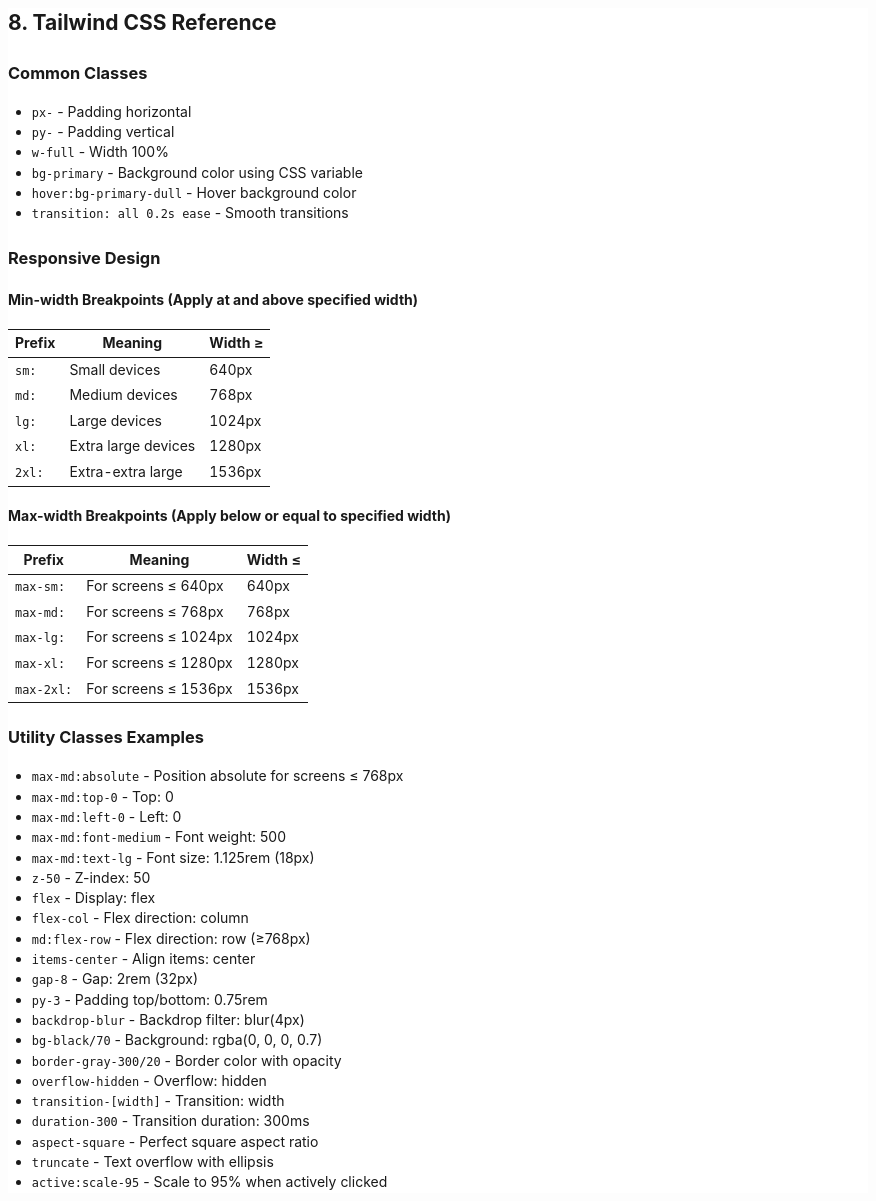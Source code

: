 ## 8. Tailwind CSS Reference

### Common Classes
- `px-` - Padding horizontal
- `py-` - Padding vertical
- `w-full` - Width 100%
- `bg-primary` - Background color using CSS variable
- `hover:bg-primary-dull` - Hover background color
- `transition: all 0.2s ease` - Smooth transitions

### Responsive Design

#### Min-width Breakpoints (Apply at and above specified width)
| Prefix | Meaning | Width ≥ |
|--------|---------|---------|
| `sm:` | Small devices | 640px |
| `md:` | Medium devices | 768px |
| `lg:` | Large devices | 1024px |
| `xl:` | Extra large devices | 1280px |
| `2xl:` | Extra-extra large | 1536px |

#### Max-width Breakpoints (Apply below or equal to specified width)
| Prefix | Meaning | Width ≤ |
|--------|---------|---------|
| `max-sm:` | For screens ≤ 640px | 640px |
| `max-md:` | For screens ≤ 768px | 768px |
| `max-lg:` | For screens ≤ 1024px | 1024px |
| `max-xl:` | For screens ≤ 1280px | 1280px |
| `max-2xl:` | For screens ≤ 1536px | 1536px |

### Utility Classes Examples
- `max-md:absolute` - Position absolute for screens ≤ 768px
- `max-md:top-0` - Top: 0
- `max-md:left-0` - Left: 0
- `max-md:font-medium` - Font weight: 500
- `max-md:text-lg` - Font size: 1.125rem (18px)
- `z-50` - Z-index: 50
- `flex` - Display: flex
- `flex-col` - Flex direction: column
- `md:flex-row` - Flex direction: row (≥768px)
- `items-center` - Align items: center
- `gap-8` - Gap: 2rem (32px)
- `py-3` - Padding top/bottom: 0.75rem
- `backdrop-blur` - Backdrop filter: blur(4px)
- `bg-black/70` - Background: rgba(0, 0, 0, 0.7)
- `border-gray-300/20` - Border color with opacity
- `overflow-hidden` - Overflow: hidden
- `transition-[width]` - Transition: width
- `duration-300` - Transition duration: 300ms
- `aspect-square` - Perfect square aspect ratio
- `truncate` - Text overflow with ellipsis
- `active:scale-95` - Scale to 95% when actively clicked
